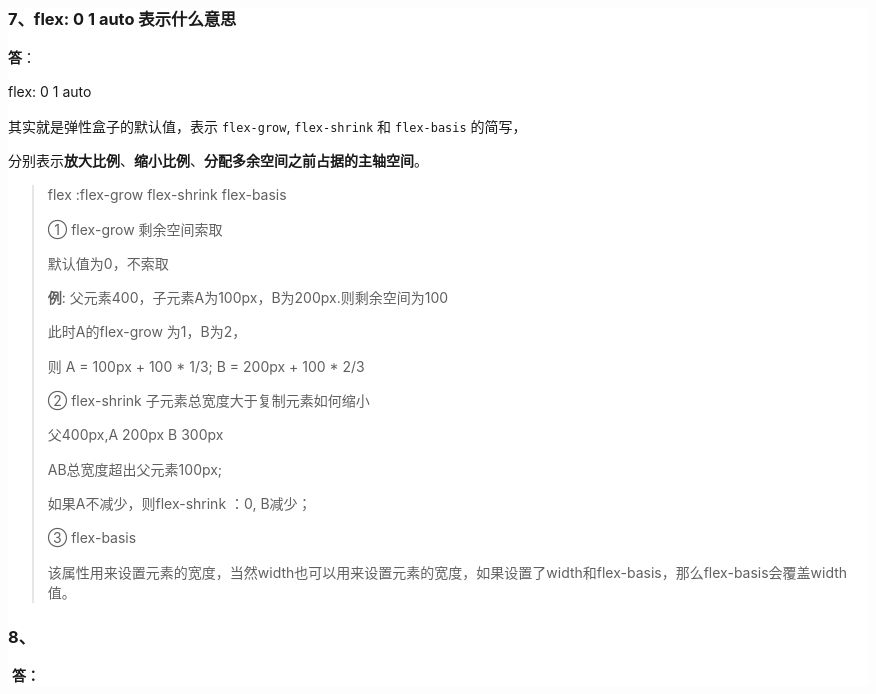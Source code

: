 

### 7、flex: 0 1 auto 表示什么意思

**答**：

flex: 0 1 auto 

其实就是弹性盒子的默认值，表示 `flex-grow`, `flex-shrink` 和 `flex-basis` 的简写，

分别表示**放大比例**、**缩小比例**、**分配多余空间之前占据的主轴空间**。



> flex :flex-grow flex-shrink flex-basis
>
> ① flex-grow 剩余空间索取
>
> 默认值为0，不索取
>
> **例**: 父元素400，子元素A为100px，B为200px.则剩余空间为100
>
> 此时A的flex-grow 为1，B为2，
>
> 则 A = 100px + 100 * 1/3;  B = 200px + 100 * 2/3
>
> ② flex-shrink 子元素总宽度大于复制元素如何缩小
>
> 父400px,A 200px B 300px
>
> AB总宽度超出父元素100px;
>
> 如果A不减少，则flex-shrink ：0, B减少；
>
> ③ flex-basis
>
> 该属性用来设置元素的宽度，当然width也可以用来设置元素的宽度，如果设置了width和flex-basis，那么flex-basis会覆盖width值。



### 8、

​	**答：** 